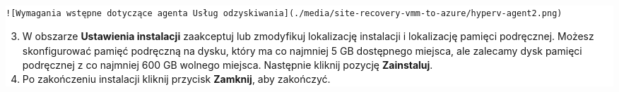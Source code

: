     ![Wymagania wstępne dotyczące agenta Usług odzyskiwania](./media/site-recovery-vmm-to-azure/hyperv-agent2.png)
3. W obszarze **Ustawienia instalacji** zaakceptuj lub zmodyfikuj lokalizację instalacji i lokalizację pamięci podręcznej. Możesz skonfigurować pamięć podręczną na dysku, który ma co najmniej 5 GB dostępnego miejsca, ale zalecamy dysk pamięci podręcznej z co najmniej 600 GB wolnego miejsca. Następnie kliknij pozycję **Zainstaluj**.
4. Po zakończeniu instalacji kliknij przycisk **Zamknij**, aby zakończyć.
